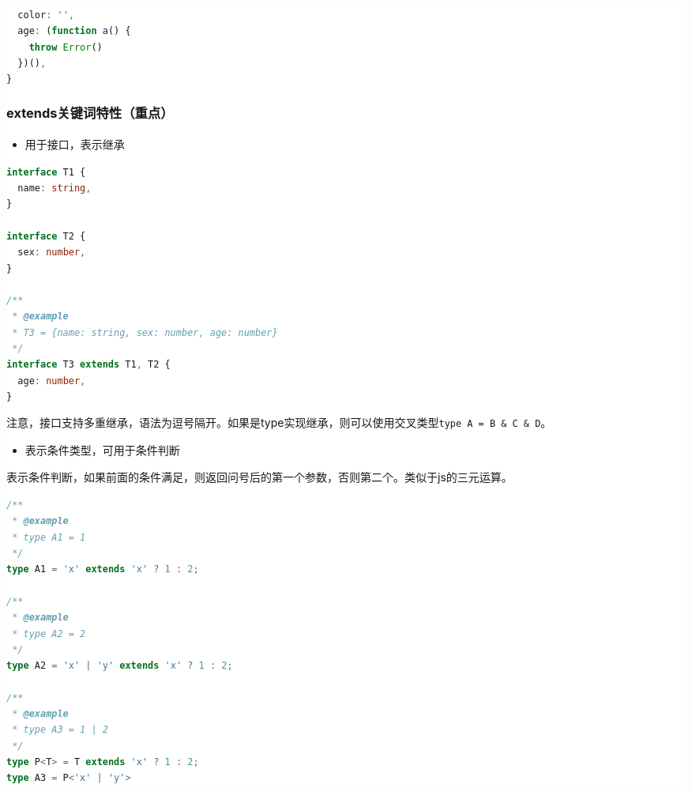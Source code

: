 ```typescript
  color: '',
  age: (function a() {
    throw Error()
  })(),
}
```

### extends关键词特性（重点）

- 用于接口，表示继承

```typescript
interface T1 {
  name: string,
}

interface T2 {
  sex: number,
}

/**
 * @example
 * T3 = {name: string, sex: number, age: number}
 */
interface T3 extends T1, T2 {
  age: number,
}
```

注意，接口支持多重继承，语法为逗号隔开。如果是type实现继承，则可以使用交叉类型`type A = B & C & D`。

- 表示条件类型，可用于条件判断

表示条件判断，如果前面的条件满足，则返回问号后的第一个参数，否则第二个。类似于js的三元运算。

```typescript
/**
 * @example
 * type A1 = 1
 */
type A1 = 'x' extends 'x' ? 1 : 2;

/**
 * @example
 * type A2 = 2
 */
type A2 = 'x' | 'y' extends 'x' ? 1 : 2;

/**
 * @example
 * type A3 = 1 | 2
 */
type P<T> = T extends 'x' ? 1 : 2;
type A3 = P<'x' | 'y'>
```
